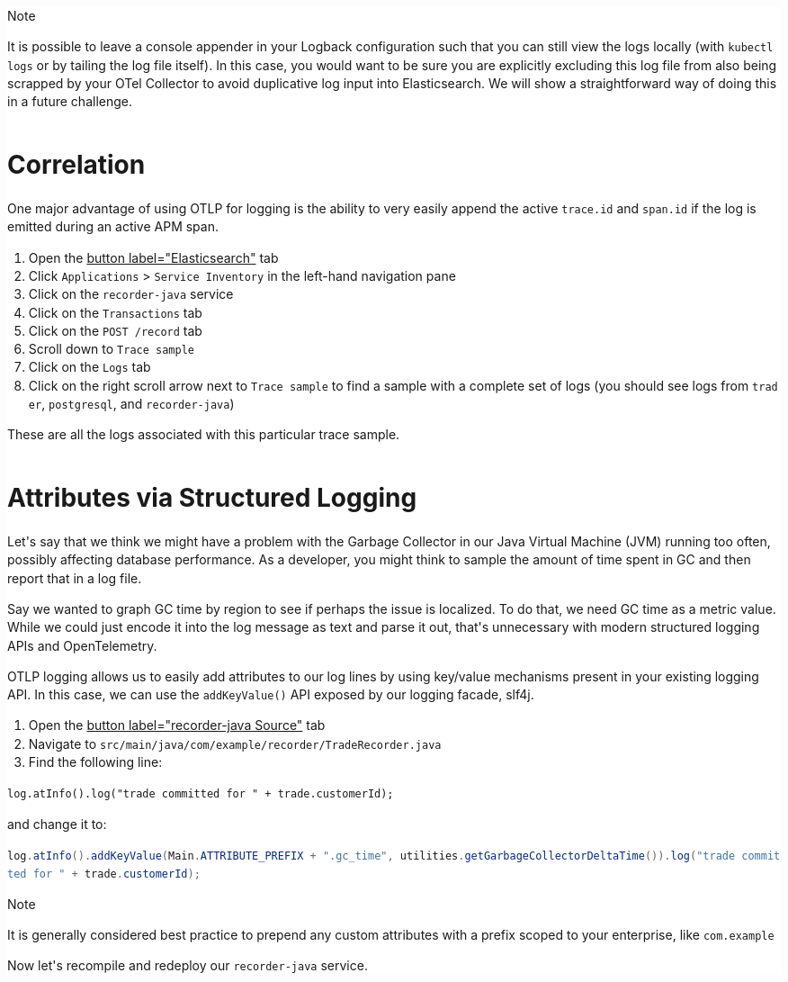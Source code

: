> [!NOTE]
> It is possible to leave a console appender in your Logback configuration such that you can still view the logs locally (with `kubectl logs` or by tailing the log file itself). In this case, you would want to be sure you are explicitly excluding this log file from also being scrapped by your OTel Collector to avoid duplicative log input into Elasticsearch. We will show a straightforward way of doing this in a future challenge.

Correlation
===
One major advantage of using OTLP for logging is the ability to very easily append the active `trace.id` and `span.id` if the log is emitted during an active APM span.

1. Open the [button label="Elasticsearch"](tab-0) tab
2. Click `Applications` > `Service Inventory` in the left-hand navigation pane
3. Click on the `recorder-java` service
4. Click on the `Transactions` tab
5. Click on the `POST /record` tab
6. Scroll down to `Trace sample`
7. Click on the `Logs` tab
8. Click on the right scroll arrow next to `Trace sample` to find a sample with a complete set of logs (you should see logs from `trader`, `postgresql`, and `recorder-java`)

These are all the logs associated with this particular trace sample.

Attributes via Structured Logging
===
Let's say that we think we might have a problem with the Garbage Collector in our Java Virtual Machine (JVM) running too often, possibly affecting database performance. As a developer, you might think to sample the amount of time spent in GC and then report that in a log file.

Say we wanted to graph GC time by region to see if perhaps the issue is localized. To do that, we need GC time as a metric value. While we could just encode it into the log message as text and parse it out, that's unnecessary with modern structured logging APIs and OpenTelemetry.

OTLP logging allows us to easily add attributes to our log lines by using key/value mechanisms present in your existing logging API. In this case, we can use the `addKeyValue()` API exposed by our logging facade, slf4j.

1. Open the [button label="recorder-java Source"](tab-1) tab
2. Navigate to `src/main/java/com/example/recorder/TradeRecorder.java`
3. Find the following line:
```java,nocopy
log.atInfo().log("trade committed for " + trade.customerId);
```
and change it to:
```java
log.atInfo().addKeyValue(Main.ATTRIBUTE_PREFIX + ".gc_time", utilities.getGarbageCollectorDeltaTime()).log("trade committed for " + trade.customerId);
```

> [!NOTE]
> It is generally considered best practice to prepend any custom attributes with a prefix scoped to your enterprise, like `com.example`

Now let's recompile and redeploy our `recorder-java` service.
